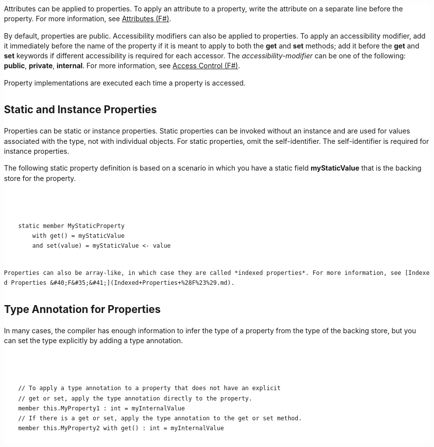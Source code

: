 Attributes can be applied to properties. To apply an attribute to a property, write the attribute on a separate line before the property. For more information, see [Attributes &#40;F&#35;&#41;](Attributes+%28F%23%29.md).

By default, properties are public. Accessibility modifiers can also be applied to properties. To apply an accessibility modifier, add it immediately before the name of the property if it is meant to apply to both the **get** and **set** methods; add it before the **get** and **set** keywords if different accessibility is required for each accessor. The *accessibility-modifier* can be one of the following: **public**, **private**, **internal**. For more information, see [Access Control &#40;F&#35;&#41;](Access+Control+%28F%23%29.md).

Property implementations are executed each time a property is accessed.


## Static and Instance Properties
Properties can be static or instance properties. Static properties can be invoked without an instance and are used for values associated with the type, not with individual objects. For static properties, omit the self-identifier. The self-identifier is required for instance properties.

The following static property definition is based on a scenario in which you have a static field **myStaticValue** that is the backing store for the property.



```



    static member MyStaticProperty
        with get() = myStaticValue
        and set(value) = myStaticValue <- value


```



    Properties can also be array-like, in which case they are called *indexed properties*. For more information, see [Indexed Properties &#40;F&#35;&#41;](Indexed+Properties+%28F%23%29.md).


## Type Annotation for Properties
In many cases, the compiler has enough information to infer the type of a property from the type of the backing store, but you can set the type explicitly by adding a type annotation.



```



    // To apply a type annotation to a property that does not have an explicit 
    // get or set, apply the type annotation directly to the property.
    member this.MyProperty1 : int = myInternalValue
    // If there is a get or set, apply the type annotation to the get or set method.
    member this.MyProperty2 with get() : int = myInternalValue


```

